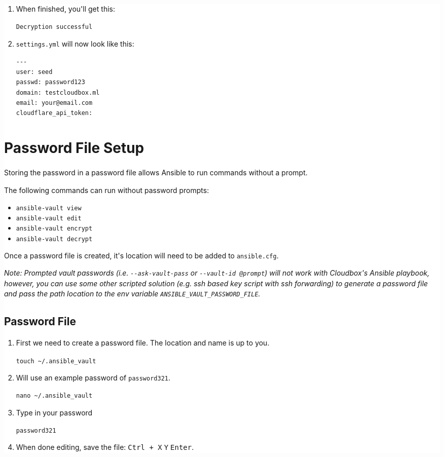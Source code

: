 1. When finished, you'll get this: 

   ```
   Decryption successful
   ```


1. `settings.yml` will now look like this:

   ```
   ---
   user: seed
   passwd: password123
   domain: testcloudbox.ml
   email: your@email.com
   cloudflare_api_token:
   ```



# Password File Setup

Storing the password in a password file allows Ansible to run commands without a prompt. 

The following commands can run without password prompts:

- `ansible-vault view`
- `ansible-vault edit`
- `ansible-vault encrypt`
- `ansible-vault decrypt`

Once a password file is created, it's location will need to be added to `ansible.cfg`. 

_Note: Prompted vault passwords (i.e. `--ask-vault-pass` or `--vault-id @prompt`) will not work with Cloudbox's Ansible playbook, however, you can use some other scripted solution (e.g. ssh based key script with ssh forwarding) to generate a password file and pass the path location to the env variable `ANSIBLE_VAULT_PASSWORD_FILE`._


## Password File

1. First we need to create a password file. The location and name is up to you.

   ```
   touch ~/.ansible_vault 
   ```

1. Will use an example password of `password321`.

   ```
   nano ~/.ansible_vault
   ```

1. Type in your password

   ```
   password321
   ```

1. When done editing, save the file: <kbd class="platform-all">Ctrl + X</kbd> <kbd class="platform-all">Y</kbd> <kbd class="platform-all">Enter</kbd>.
